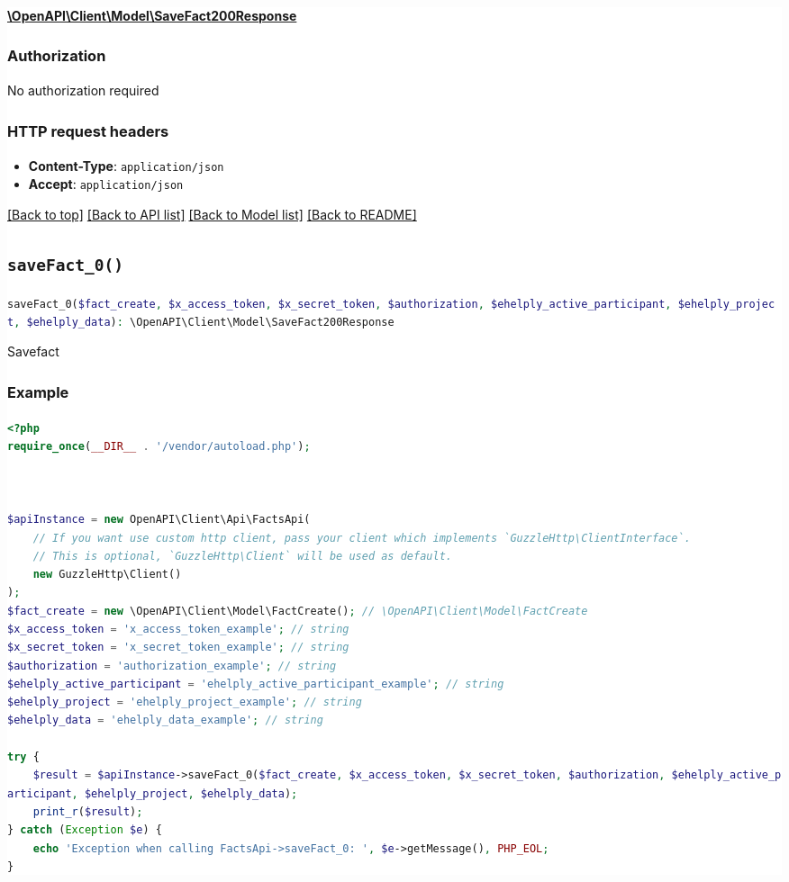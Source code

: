 [**\OpenAPI\Client\Model\SaveFact200Response**](../Model/SaveFact200Response.md)

### Authorization

No authorization required

### HTTP request headers

- **Content-Type**: `application/json`
- **Accept**: `application/json`

[[Back to top]](#) [[Back to API list]](../../README.md#endpoints)
[[Back to Model list]](../../README.md#models)
[[Back to README]](../../README.md)

## `saveFact_0()`

```php
saveFact_0($fact_create, $x_access_token, $x_secret_token, $authorization, $ehelply_active_participant, $ehelply_project, $ehelply_data): \OpenAPI\Client\Model\SaveFact200Response
```

Savefact

### Example

```php
<?php
require_once(__DIR__ . '/vendor/autoload.php');



$apiInstance = new OpenAPI\Client\Api\FactsApi(
    // If you want use custom http client, pass your client which implements `GuzzleHttp\ClientInterface`.
    // This is optional, `GuzzleHttp\Client` will be used as default.
    new GuzzleHttp\Client()
);
$fact_create = new \OpenAPI\Client\Model\FactCreate(); // \OpenAPI\Client\Model\FactCreate
$x_access_token = 'x_access_token_example'; // string
$x_secret_token = 'x_secret_token_example'; // string
$authorization = 'authorization_example'; // string
$ehelply_active_participant = 'ehelply_active_participant_example'; // string
$ehelply_project = 'ehelply_project_example'; // string
$ehelply_data = 'ehelply_data_example'; // string

try {
    $result = $apiInstance->saveFact_0($fact_create, $x_access_token, $x_secret_token, $authorization, $ehelply_active_participant, $ehelply_project, $ehelply_data);
    print_r($result);
} catch (Exception $e) {
    echo 'Exception when calling FactsApi->saveFact_0: ', $e->getMessage(), PHP_EOL;
}
```
